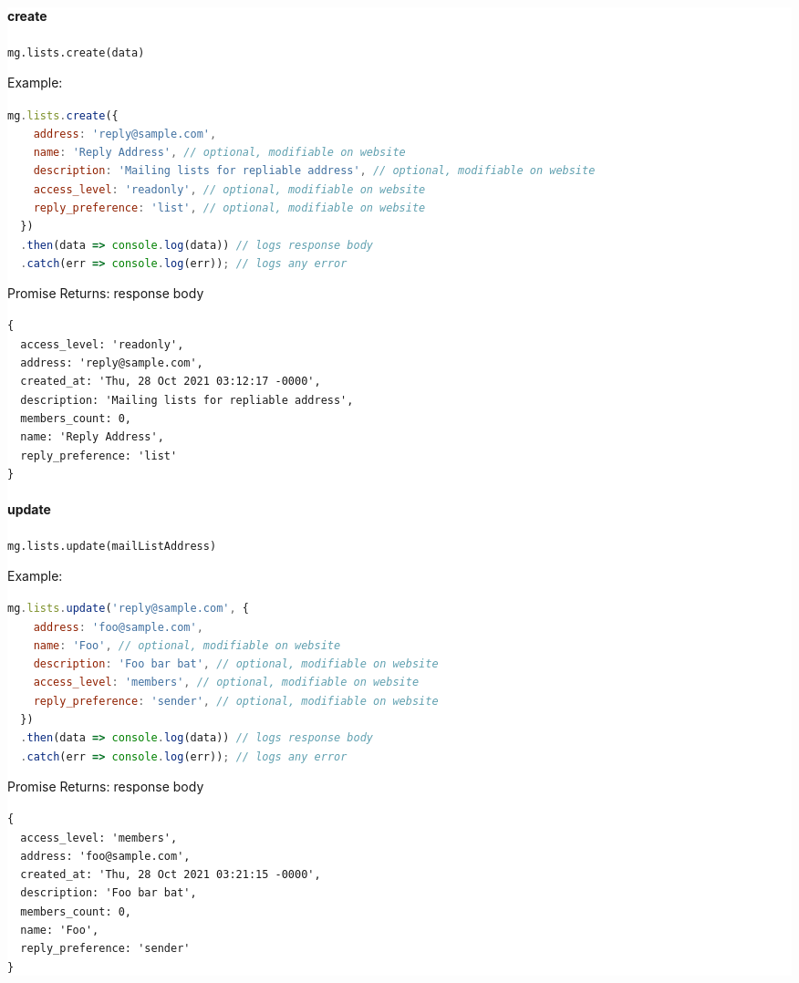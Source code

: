 #### create

`mg.lists.create(data)`

Example:

```js
mg.lists.create({
    address: 'reply@sample.com',
    name: 'Reply Address', // optional, modifiable on website
    description: 'Mailing lists for repliable address', // optional, modifiable on website
    access_level: 'readonly', // optional, modifiable on website
    reply_preference: 'list', // optional, modifiable on website
  })
  .then(data => console.log(data)) // logs response body
  .catch(err => console.log(err)); // logs any error
```

Promise Returns: response body

```
{
  access_level: 'readonly',
  address: 'reply@sample.com',
  created_at: 'Thu, 28 Oct 2021 03:12:17 -0000',
  description: 'Mailing lists for repliable address',
  members_count: 0,
  name: 'Reply Address',
  reply_preference: 'list'
}
```

#### update

`mg.lists.update(mailListAddress)`

Example:

```js
mg.lists.update('reply@sample.com', {
    address: 'foo@sample.com',
    name: 'Foo', // optional, modifiable on website
    description: 'Foo bar bat', // optional, modifiable on website
    access_level: 'members', // optional, modifiable on website
    reply_preference: 'sender', // optional, modifiable on website
  })
  .then(data => console.log(data)) // logs response body
  .catch(err => console.log(err)); // logs any error
```

Promise Returns: response body

```
{
  access_level: 'members',
  address: 'foo@sample.com',
  created_at: 'Thu, 28 Oct 2021 03:21:15 -0000',
  description: 'Foo bar bat',
  members_count: 0,
  name: 'Foo',
  reply_preference: 'sender'
}
```
